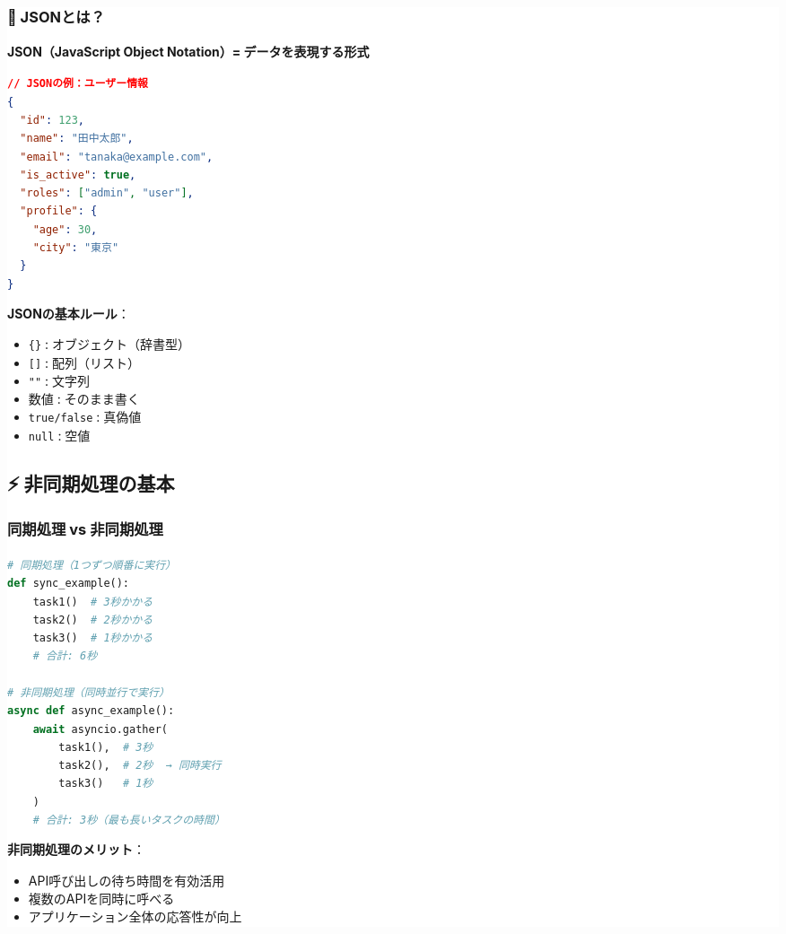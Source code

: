 ### 📄 JSONとは？

**JSON（JavaScript Object Notation）= データを表現する形式**

```json
// JSONの例：ユーザー情報
{
  "id": 123,
  "name": "田中太郎",
  "email": "tanaka@example.com",
  "is_active": true,
  "roles": ["admin", "user"],
  "profile": {
    "age": 30,
    "city": "東京"
  }
}
```

**JSONの基本ルール**：
- `{}` : オブジェクト（辞書型）
- `[]` : 配列（リスト）
- `""` : 文字列
- 数値 : そのまま書く
- `true/false` : 真偽値
- `null` : 空値

## ⚡ 非同期処理の基本

### 同期処理 vs 非同期処理

```python
# 同期処理（1つずつ順番に実行）
def sync_example():
    task1()  # 3秒かかる
    task2()  # 2秒かかる
    task3()  # 1秒かかる
    # 合計: 6秒

# 非同期処理（同時並行で実行）
async def async_example():
    await asyncio.gather(
        task1(),  # 3秒
        task2(),  # 2秒  → 同時実行
        task3()   # 1秒
    )
    # 合計: 3秒（最も長いタスクの時間）
```

**非同期処理のメリット**：
- API呼び出しの待ち時間を有効活用
- 複数のAPIを同時に呼べる
- アプリケーション全体の応答性が向上
